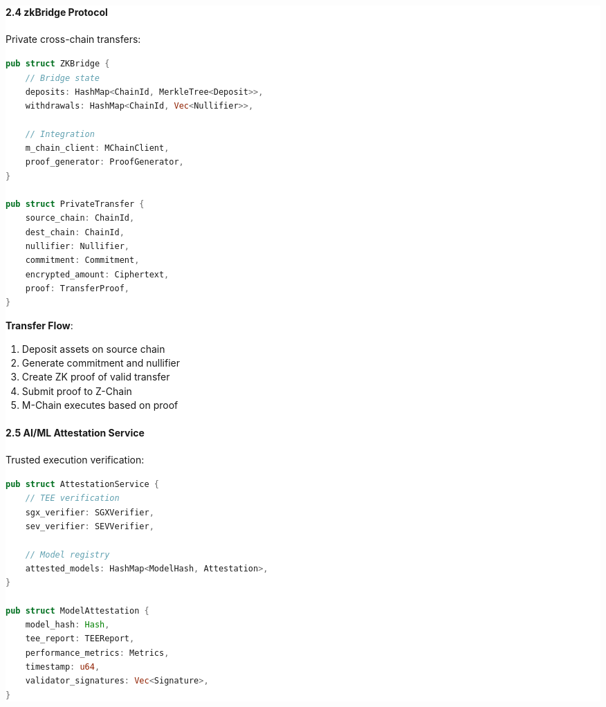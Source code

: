 #### 2.4 zkBridge Protocol

Private cross-chain transfers:

```rust
pub struct ZKBridge {
    // Bridge state
    deposits: HashMap<ChainId, MerkleTree<Deposit>>,
    withdrawals: HashMap<ChainId, Vec<Nullifier>>,
    
    // Integration
    m_chain_client: MChainClient,
    proof_generator: ProofGenerator,
}

pub struct PrivateTransfer {
    source_chain: ChainId,
    dest_chain: ChainId,
    nullifier: Nullifier,
    commitment: Commitment,
    encrypted_amount: Ciphertext,
    proof: TransferProof,
}
```

**Transfer Flow**:
1. Deposit assets on source chain
2. Generate commitment and nullifier
3. Create ZK proof of valid transfer
4. Submit proof to Z-Chain
5. M-Chain executes based on proof

#### 2.5 AI/ML Attestation Service

Trusted execution verification:

```rust
pub struct AttestationService {
    // TEE verification
    sgx_verifier: SGXVerifier,
    sev_verifier: SEVVerifier,
    
    // Model registry
    attested_models: HashMap<ModelHash, Attestation>,
}

pub struct ModelAttestation {
    model_hash: Hash,
    tee_report: TEEReport,
    performance_metrics: Metrics,
    timestamp: u64,
    validator_signatures: Vec<Signature>,
}
```
